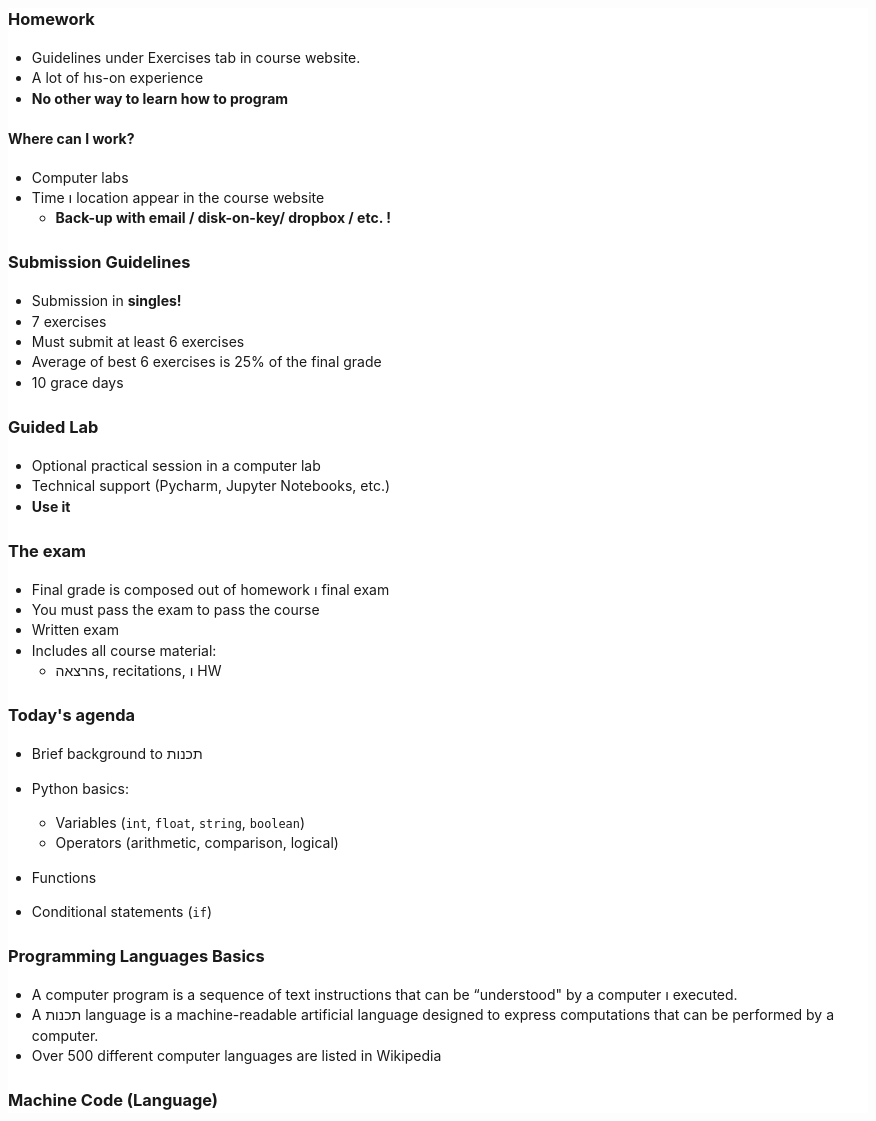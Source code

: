 ### Homework
- Guidelines under Exercises tab in course website.
- A lot of hוs-on experience
- **No other way to learn how to program**


#### Where can I work?
- Computer labs
- Time ו location appear in the course website
    - **Back-up with email / disk-on-key/ dropbox / etc. !**


### Submission Guidelines

- Submission in **singles!** 
- 7 exercises
- Must submit at least 6 exercises
- Average of best 6 exercises is 25% of the final grade
- 10 grace days

### Guided Lab
- Optional practical session in a computer lab
- Technical support (Pycharm, Jupyter Notebooks, etc.)
- **Use it**


### The exam
- Final grade is composed out of homework ו final exam
- You must pass the exam to pass the course
- Written exam
- Includes all course material: 
    - הרצאהs, recitations, ו HW


### Today's agenda
- Brief background to תכנות
- Python basics:
    - Variables (`int`, `float`, `string`, `boolean`)
    - Operators (arithmetic, comparison, logical)

- Functions
- Conditional statements (`if`)

### Programming Languages Basics
- A computer program is a sequence of text instructions that can be “understood" by a computer ו executed.
- A תכנות language is a machine-readable artificial language designed to express computations that can be performed by a computer.
- Over 500 different computer languages are listed in Wikipedia 



### Machine Code (Language)
